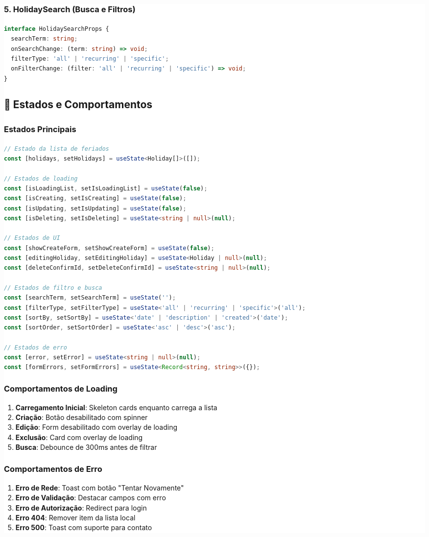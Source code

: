 ### 5. HolidaySearch (Busca e Filtros)

```typescript
interface HolidaySearchProps {
  searchTerm: string;
  onSearchChange: (term: string) => void;
  filterType: 'all' | 'recurring' | 'specific';
  onFilterChange: (filter: 'all' | 'recurring' | 'specific') => void;
}
```

## 🔄 Estados e Comportamentos

### Estados Principais

```typescript
// Estado da lista de feriados
const [holidays, setHolidays] = useState<Holiday[]>([]);

// Estados de loading
const [isLoadingList, setIsLoadingList] = useState(false);
const [isCreating, setIsCreating] = useState(false);
const [isUpdating, setIsUpdating] = useState(false);
const [isDeleting, setIsDeleting] = useState<string | null>(null);

// Estados de UI
const [showCreateForm, setShowCreateForm] = useState(false);
const [editingHoliday, setEditingHoliday] = useState<Holiday | null>(null);
const [deleteConfirmId, setDeleteConfirmId] = useState<string | null>(null);

// Estados de filtro e busca
const [searchTerm, setSearchTerm] = useState('');
const [filterType, setFilterType] = useState<'all' | 'recurring' | 'specific'>('all');
const [sortBy, setSortBy] = useState<'date' | 'description' | 'created'>('date');
const [sortOrder, setSortOrder] = useState<'asc' | 'desc'>('asc');

// Estados de erro
const [error, setError] = useState<string | null>(null);
const [formErrors, setFormErrors] = useState<Record<string, string>>({});
```

### Comportamentos de Loading

1. **Carregamento Inicial**: Skeleton cards enquanto carrega a lista
2. **Criação**: Botão desabilitado com spinner
3. **Edição**: Form desabilitado com overlay de loading
4. **Exclusão**: Card com overlay de loading
5. **Busca**: Debounce de 300ms antes de filtrar

### Comportamentos de Erro

1. **Erro de Rede**: Toast com botão "Tentar Novamente"
2. **Erro de Validação**: Destacar campos com erro
3. **Erro de Autorização**: Redirect para login
4. **Erro 404**: Remover item da lista local
5. **Erro 500**: Toast com suporte para contato
